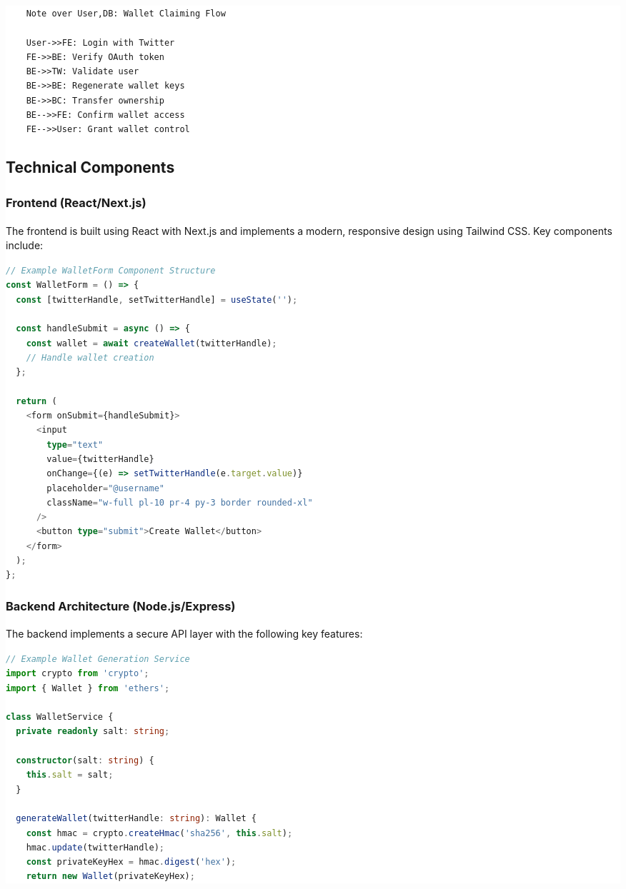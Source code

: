 ```mermaid
    Note over User,DB: Wallet Claiming Flow
    
    User->>FE: Login with Twitter
    FE->>BE: Verify OAuth token
    BE->>TW: Validate user
    BE->>BE: Regenerate wallet keys
    BE->>BC: Transfer ownership
    BE-->>FE: Confirm wallet access
    FE-->>User: Grant wallet control
```

## Technical Components

### Frontend (React/Next.js)

The frontend is built using React with Next.js and implements a modern, responsive design using Tailwind CSS. Key components include:

```typescript
// Example WalletForm Component Structure
const WalletForm = () => {
  const [twitterHandle, setTwitterHandle] = useState('');

  const handleSubmit = async () => {
    const wallet = await createWallet(twitterHandle);
    // Handle wallet creation
  };

  return (
    <form onSubmit={handleSubmit}>
      <input 
        type="text"
        value={twitterHandle}
        onChange={(e) => setTwitterHandle(e.target.value)}
        placeholder="@username"
        className="w-full pl-10 pr-4 py-3 border rounded-xl"
      />
      <button type="submit">Create Wallet</button>
    </form>
  );
};
```

### Backend Architecture (Node.js/Express)

The backend implements a secure API layer with the following key features:

```typescript
// Example Wallet Generation Service
import crypto from 'crypto';
import { Wallet } from 'ethers';

class WalletService {
  private readonly salt: string;

  constructor(salt: string) {
    this.salt = salt;
  }

  generateWallet(twitterHandle: string): Wallet {
    const hmac = crypto.createHmac('sha256', this.salt);
    hmac.update(twitterHandle);
    const privateKeyHex = hmac.digest('hex');
    return new Wallet(privateKeyHex);
```